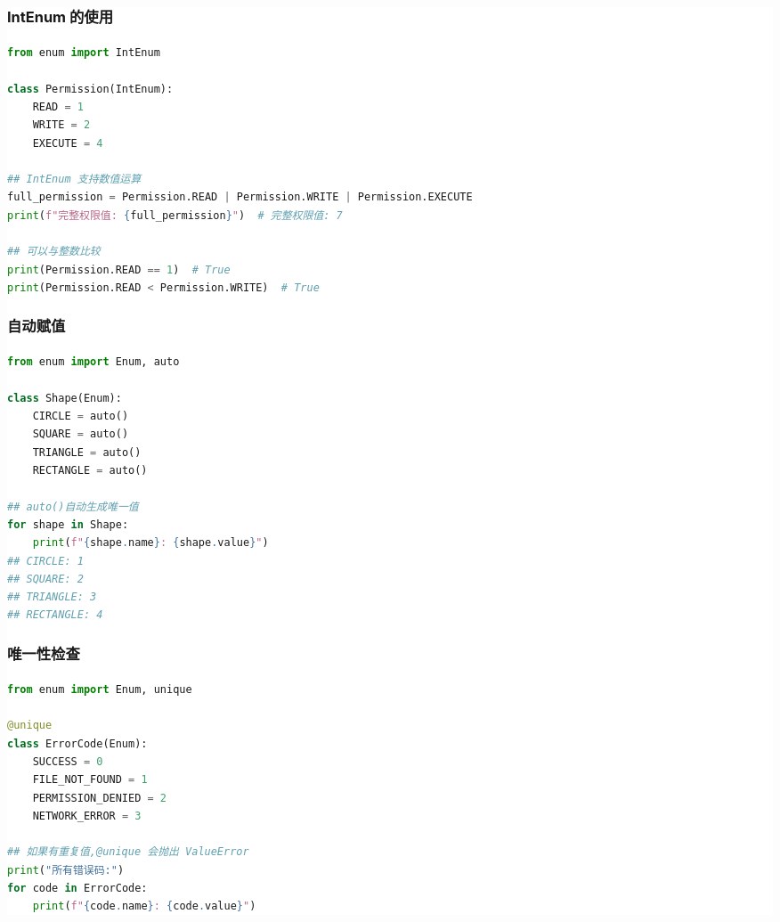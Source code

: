 ### IntEnum 的使用

```python
from enum import IntEnum

class Permission(IntEnum):
    READ = 1
    WRITE = 2
    EXECUTE = 4

## IntEnum 支持数值运算
full_permission = Permission.READ | Permission.WRITE | Permission.EXECUTE
print(f"完整权限值: {full_permission}")  # 完整权限值: 7

## 可以与整数比较
print(Permission.READ == 1)  # True
print(Permission.READ < Permission.WRITE)  # True
```

### 自动赋值

```python
from enum import Enum, auto

class Shape(Enum):
    CIRCLE = auto()
    SQUARE = auto()
    TRIANGLE = auto()
    RECTANGLE = auto()

## auto()自动生成唯一值
for shape in Shape:
    print(f"{shape.name}: {shape.value}")
## CIRCLE: 1
## SQUARE: 2
## TRIANGLE: 3
## RECTANGLE: 4
```

### 唯一性检查

```python
from enum import Enum, unique

@unique
class ErrorCode(Enum):
    SUCCESS = 0
    FILE_NOT_FOUND = 1
    PERMISSION_DENIED = 2
    NETWORK_ERROR = 3

## 如果有重复值,@unique 会抛出 ValueError
print("所有错误码:")
for code in ErrorCode:
    print(f"{code.name}: {code.value}")
```
